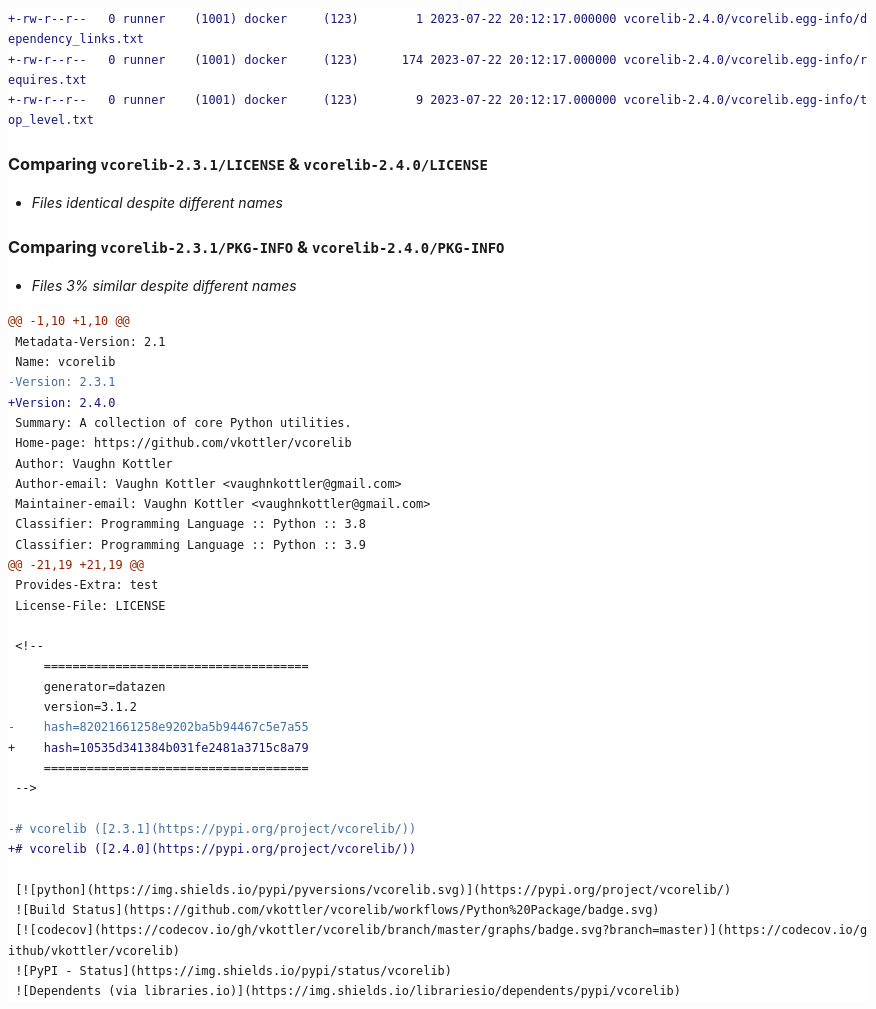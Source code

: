 ```diff
+-rw-r--r--   0 runner    (1001) docker     (123)        1 2023-07-22 20:12:17.000000 vcorelib-2.4.0/vcorelib.egg-info/dependency_links.txt
+-rw-r--r--   0 runner    (1001) docker     (123)      174 2023-07-22 20:12:17.000000 vcorelib-2.4.0/vcorelib.egg-info/requires.txt
+-rw-r--r--   0 runner    (1001) docker     (123)        9 2023-07-22 20:12:17.000000 vcorelib-2.4.0/vcorelib.egg-info/top_level.txt
```

### Comparing `vcorelib-2.3.1/LICENSE` & `vcorelib-2.4.0/LICENSE`

 * *Files identical despite different names*

### Comparing `vcorelib-2.3.1/PKG-INFO` & `vcorelib-2.4.0/PKG-INFO`

 * *Files 3% similar despite different names*

```diff
@@ -1,10 +1,10 @@
 Metadata-Version: 2.1
 Name: vcorelib
-Version: 2.3.1
+Version: 2.4.0
 Summary: A collection of core Python utilities.
 Home-page: https://github.com/vkottler/vcorelib
 Author: Vaughn Kottler
 Author-email: Vaughn Kottler <vaughnkottler@gmail.com>
 Maintainer-email: Vaughn Kottler <vaughnkottler@gmail.com>
 Classifier: Programming Language :: Python :: 3.8
 Classifier: Programming Language :: Python :: 3.9
@@ -21,19 +21,19 @@
 Provides-Extra: test
 License-File: LICENSE
 
 <!--
     =====================================
     generator=datazen
     version=3.1.2
-    hash=82021661258e9202ba5b94467c5e7a55
+    hash=10535d341384b031fe2481a3715c8a79
     =====================================
 -->
 
-# vcorelib ([2.3.1](https://pypi.org/project/vcorelib/))
+# vcorelib ([2.4.0](https://pypi.org/project/vcorelib/))
 
 [![python](https://img.shields.io/pypi/pyversions/vcorelib.svg)](https://pypi.org/project/vcorelib/)
 ![Build Status](https://github.com/vkottler/vcorelib/workflows/Python%20Package/badge.svg)
 [![codecov](https://codecov.io/gh/vkottler/vcorelib/branch/master/graphs/badge.svg?branch=master)](https://codecov.io/github/vkottler/vcorelib)
 ![PyPI - Status](https://img.shields.io/pypi/status/vcorelib)
 ![Dependents (via libraries.io)](https://img.shields.io/librariesio/dependents/pypi/vcorelib)
```

